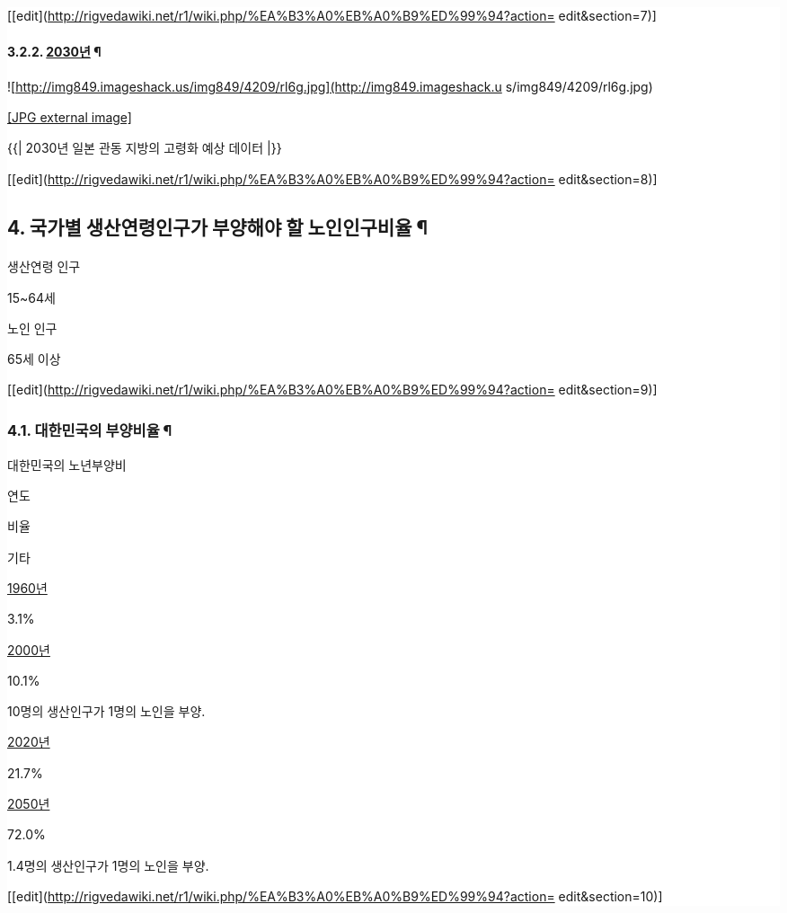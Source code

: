 [[edit](http://rigvedawiki.net/r1/wiki.php/%EA%B3%A0%EB%A0%B9%ED%99%94?action=
edit&section=7)]

#### 3.2.2. [2030년](2030%EB%85%84.md) ¶

![http://img849.imageshack.us/img849/4209/rl6g.jpg](http://img849.imageshack.u
s/img849/4209/rl6g.jpg)

[[JPG external image]](http://img849.imageshack.us/img849/4209/rl6g.jpg)

  
{{| 2030년 일본 관동 지방의 고령화 예상 데이터 |}}

  

[[edit](http://rigvedawiki.net/r1/wiki.php/%EA%B3%A0%EB%A0%B9%ED%99%94?action=
edit&section=8)]

## 4. 국가별 생산연령인구가 부양해야 할 노인인구비율 ¶

생산연령 인구

15~64세

노인 인구

65세 이상

[[edit](http://rigvedawiki.net/r1/wiki.php/%EA%B3%A0%EB%A0%B9%ED%99%94?action=
edit&section=9)]

### 4.1. 대한민국의 부양비율 ¶

대한민국의 노년부양비

연도

비율

기타

[1960년](1960%EB%85%84.md)

3.1%

[2000년](2000%EB%85%84.md)

10.1%

10명의 생산인구가 1명의 노인을 부양.

[2020년](2020%EB%85%84.md)

21.7%

[2050년](2050%EB%85%84.md)

72.0%

1.4명의 생산인구가 1명의 노인을 부양.

[[edit](http://rigvedawiki.net/r1/wiki.php/%EA%B3%A0%EB%A0%B9%ED%99%94?action=
edit&section=10)]
